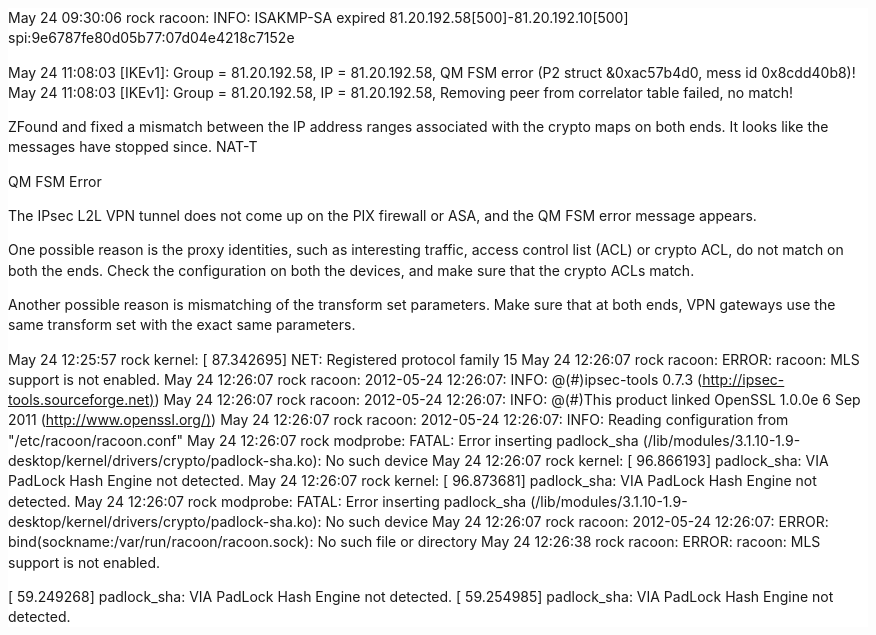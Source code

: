 May 24 09:30:06 rock racoon: INFO: ISAKMP-SA expired 81.20.192.58[500]-81.20.192.10[500] spi:9e6787fe80d05b77:07d04e4218c7152e







May 24 11:08:03 [IKEv1]: Group = 81.20.192.58, IP = 81.20.192.58, QM FSM error (P2 struct &0xac57b4d0, mess id 0x8cdd40b8)!
May 24 11:08:03 [IKEv1]: Group = 81.20.192.58, IP = 81.20.192.58, Removing peer from correlator table failed, no match!


ZFound and fixed a mismatch between the IP address ranges associated with
the crypto maps on both ends. It looks like the messages have stopped since.
NAT-T

QM FSM Error

The IPsec L2L VPN tunnel does not come up on the PIX firewall or ASA, and the QM FSM error message appears.

One possible reason is the proxy identities, such as interesting traffic, access control list (ACL) or crypto ACL, do not match on both the ends. Check the configuration on both the devices, and make sure that the crypto ACLs match.

Another possible reason is mismatching of the transform set parameters. Make sure that at both ends, VPN gateways use the same transform set with the exact same parameters.






May 24 12:25:57 rock kernel: [   87.342695] NET: Registered protocol family 15
May 24 12:26:07 rock racoon: ERROR: racoon: MLS support is not enabled.
May 24 12:26:07 rock racoon: 2012-05-24 12:26:07: INFO: @(#)ipsec-tools 0.7.3 ([http://ipsec-tools.sourceforge.net)](http://ipsec-tools.sourceforge.net))
May 24 12:26:07 rock racoon: 2012-05-24 12:26:07: INFO: @(#)This product linked OpenSSL 1.0.0e 6 Sep 2011 ([http://www.openssl.org/)](http://www.openssl.org/))
May 24 12:26:07 rock racoon: 2012-05-24 12:26:07: INFO: Reading configuration from "/etc/racoon/racoon.conf"
May 24 12:26:07 rock modprobe: FATAL: Error inserting padlock_sha (/lib/modules/3.1.10-1.9-desktop/kernel/drivers/crypto/padlock-sha.ko): No such device
May 24 12:26:07 rock kernel: [   96.866193] padlock_sha: VIA PadLock Hash Engine not detected.
May 24 12:26:07 rock kernel: [   96.873681] padlock_sha: VIA PadLock Hash Engine not detected.
May 24 12:26:07 rock modprobe: FATAL: Error inserting padlock_sha (/lib/modules/3.1.10-1.9-desktop/kernel/drivers/crypto/padlock-sha.ko): No such device
May 24 12:26:07 rock racoon: 2012-05-24 12:26:07: ERROR: bind(sockname:/var/run/racoon/racoon.sock): No such file or directory
May 24 12:26:38 rock racoon: ERROR: racoon: MLS support is not enabled.




[   59.249268] padlock_sha: VIA PadLock Hash Engine not detected.
[   59.254985] padlock_sha: VIA PadLock Hash Engine not detected.



